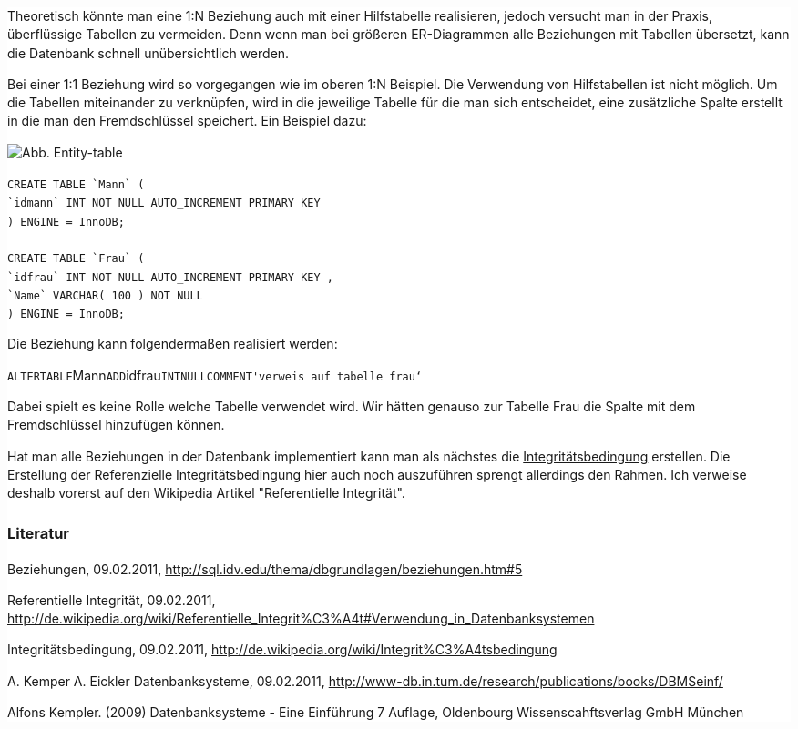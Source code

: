 Theoretisch könnte man eine 1:N Beziehung auch mit einer Hilfstabelle realisieren, jedoch versucht man in der Praxis, überflüssige Tabellen zu vermeiden. Denn wenn man bei größeren ER-Diagrammen alle Beziehungen mit Tabellen übersetzt, kann die Datenbank schnell unübersichtlich werden.

Bei einer 1:1 Beziehung wird so vorgegangen wie im oberen 1:N Beispiel. Die Verwendung von Hilfstabellen ist nicht möglich. Um die Tabellen miteinander zu verknüpfen, wird in die jeweilige Tabelle für die man sich entscheidet, eine zusätzliche Spalte erstellt in die man den Fremdschlüssel speichert. Ein Beispiel dazu:

![Abb. Entity-table](assets/img/blog/erm/beziehung11-table.gif)

```
CREATE TABLE `Mann` (
`idmann` INT NOT NULL AUTO_INCREMENT PRIMARY KEY
) ENGINE = InnoDB;

CREATE TABLE `Frau` (
`idfrau` INT NOT NULL AUTO_INCREMENT PRIMARY KEY ,
`Name` VARCHAR( 100 ) NOT NULL
) ENGINE = InnoDB;
```

Die Beziehung kann folgendermaßen realisiert werden:

`ALTERTABLE`Mann`ADD`idfrau`INTNULLCOMMENT'verweis auf tabelle frau‘`

Dabei spielt es keine Rolle welche Tabelle verwendet wird. Wir hätten genauso zur Tabelle Frau die Spalte mit dem Fremdschlüssel hinzufügen können.

Hat man alle Beziehungen in der Datenbank implementiert kann man als nächstes die [Integritätsbedingung](https://de.wikipedia.org/wiki/Integrit%C3%A4tsbedingung) erstellen. Die Erstellung der [Referenzielle Integritätsbedingung](https://de.wikipedia.org/wiki/Referentielle_Integrit%C3%A4t#Verwendung_in_Datenbanksystemen) hier auch noch auszuführen sprengt allerdings den Rahmen. Ich verweise deshalb vorerst auf den Wikipedia Artikel "Referentielle Integrität".

### Literatur
Beziehungen, 09.02.2011, http://sql.idv.edu/thema/dbgrundlagen/beziehungen.htm#5

Referentielle Integrität, 09.02.2011, http://de.wikipedia.org/wiki/Referentielle_Integrit%C3%A4t#Verwendung_in_Datenbanksystemen

Integritätsbedingung, 09.02.2011, http://de.wikipedia.org/wiki/Integrit%C3%A4tsbedingung

A. Kemper A. Eickler Datenbanksysteme, 09.02.2011, http://www-db.in.tum.de/research/publications/books/DBMSeinf/

Alfons Kempler. (2009) Datenbanksysteme - Eine Einführung 7 Auflage, Oldenbourg Wissenscahftsverlag GmbH München
